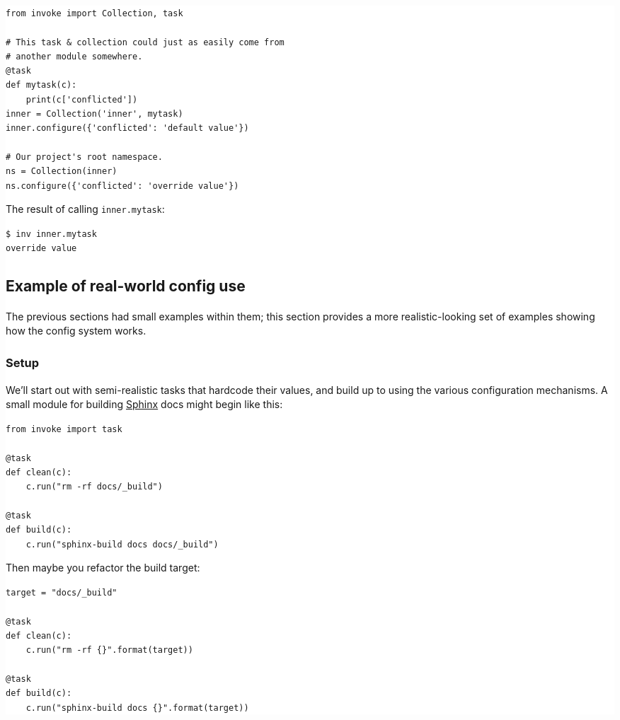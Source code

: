 ```
from invoke import Collection, task

# This task & collection could just as easily come from
# another module somewhere.
@task
def mytask(c):
    print(c['conflicted'])
inner = Collection('inner', mytask)
inner.configure({'conflicted': 'default value'})

# Our project's root namespace.
ns = Collection(inner)
ns.configure({'conflicted': 'override value'})
```

The result of calling `inner.mytask`:

```
$ inv inner.mytask
override value
```

## Example of real-world config use

The previous sections had small examples within them; this section provides a more realistic-looking set of examples showing how the config system works.

### Setup

We’ll start out with semi-realistic tasks that hardcode their values, and build up to using the various configuration mechanisms. A small module for building [Sphinx](http://sphinx-doc.org/) docs might begin like this:

```
from invoke import task

@task
def clean(c):
    c.run("rm -rf docs/_build")

@task
def build(c):
    c.run("sphinx-build docs docs/_build")
```

Then maybe you refactor the build target:

```
target = "docs/_build"

@task
def clean(c):
    c.run("rm -rf {}".format(target))

@task
def build(c):
    c.run("sphinx-build docs {}".format(target))
```
